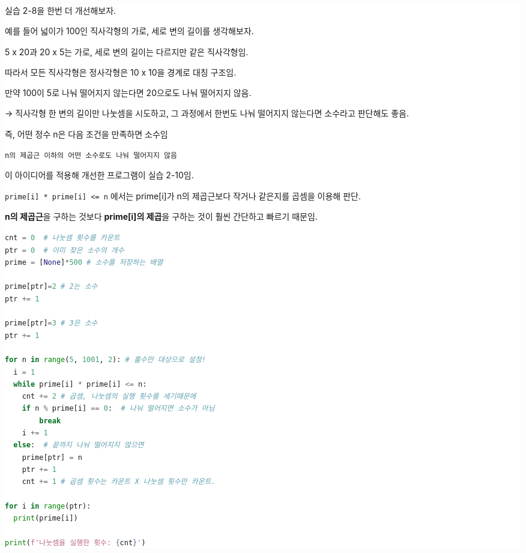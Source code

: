 실습 2-8을 한번 더 개선해보자.

예를 들어 넓이가 100인 직사각형의 가로, 세로 변의 길이를 생각해보자.

5 x 20과 20 x 5는 가로, 세로 변의 길이는 다르지만 같은 직사각형임.

따라서 모든 직사각형은 정사각형은 10 x 10을 경계로 대칭 구조임.

만약 100이 5로 나눠 떨어지지 않는다면 20으로도 나눠 떨어지지 않음.

→ 직사각형 한 변의 길이만 나눗셈을 시도하고, 그 과정에서 한번도 나눠 떨어지지 않는다면 소수라고 판단해도 좋음.

즉, 어떤 정수 n은 다음 조건을 만족하면 소수임

`n의 제곱근 이하의 어떤 소수로도 나눠 떨어지지 않음`

이 아이디어를 적용해 개선한 프로그램이 실습 2-10임.

`prime[i] * prime[i] <= n` 에서는 prime[i]가 n의 제곱근보다 작거나 같은지를 곱셈을 이용해 판단.

**n의 제곱근**을 구하는 것보다 **prime[i]의 제곱**을 구하는 것이 훨씬 간단하고 빠르기 때문임.

```python
cnt = 0  # 나눗셈 횟수를 카운트
ptr = 0  # 이미 찾은 소수의 개수
prime = [None]*500 # 소수를 저장하는 배열

prime[ptr]=2 # 2는 소수
ptr += 1

prime[ptr]=3 # 3은 소수
ptr += 1

for n in range(5, 1001, 2): # 홀수만 대상으로 설정!
  i = 1
  while prime[i] * prime[i] <= n:
    cnt += 2 # 곱셈, 나눗셈의 실행 횟수를 세기때문에
    if n % prime[i] == 0:  # 나눠 떨어지면 소수가 아님
        break
    i += 1
  else:  # 끝까지 나눠 떨어지지 않으면
    prime[ptr] = n
    ptr += 1
    cnt += 1 # 곱셈 횟수는 카운트 X 나눗셈 횟수만 카운트.

for i in range(ptr):
  print(prime[i])

print(f'나눗셈을 실행한 횟수: {cnt}')
```

